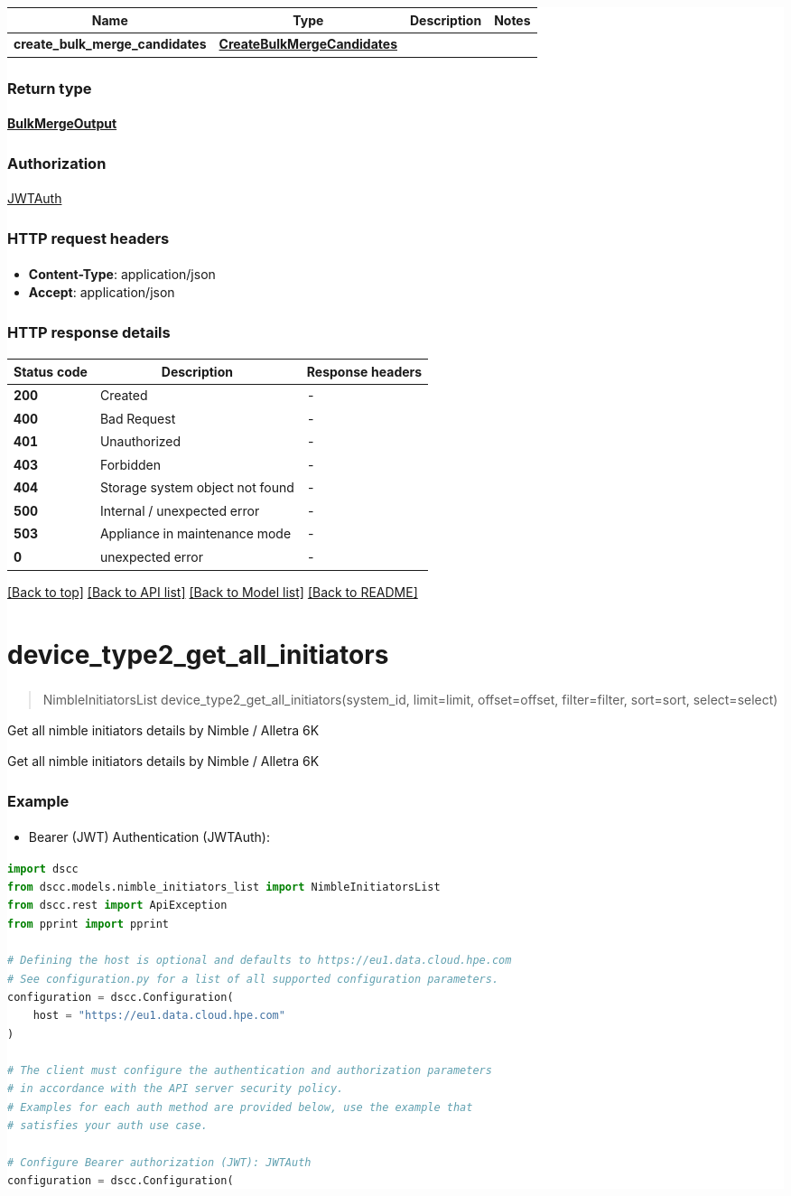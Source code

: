 
Name | Type | Description  | Notes
------------- | ------------- | ------------- | -------------
 **create_bulk_merge_candidates** | [**CreateBulkMergeCandidates**](CreateBulkMergeCandidates.md)|  | 

### Return type

[**BulkMergeOutput**](BulkMergeOutput.md)

### Authorization

[JWTAuth](../README.md#JWTAuth)

### HTTP request headers

 - **Content-Type**: application/json
 - **Accept**: application/json

### HTTP response details

| Status code | Description | Response headers |
|-------------|-------------|------------------|
**200** | Created |  -  |
**400** | Bad Request |  -  |
**401** | Unauthorized |  -  |
**403** | Forbidden |  -  |
**404** | Storage system object not found |  -  |
**500** | Internal / unexpected error |  -  |
**503** | Appliance in maintenance mode |  -  |
**0** | unexpected error |  -  |

[[Back to top]](#) [[Back to API list]](../README.md#documentation-for-api-endpoints) [[Back to Model list]](../README.md#documentation-for-models) [[Back to README]](../README.md)

# **device_type2_get_all_initiators**
> NimbleInitiatorsList device_type2_get_all_initiators(system_id, limit=limit, offset=offset, filter=filter, sort=sort, select=select)

Get all nimble initiators details by Nimble / Alletra 6K

Get all nimble initiators details by Nimble / Alletra 6K

### Example

* Bearer (JWT) Authentication (JWTAuth):

```python
import dscc
from dscc.models.nimble_initiators_list import NimbleInitiatorsList
from dscc.rest import ApiException
from pprint import pprint

# Defining the host is optional and defaults to https://eu1.data.cloud.hpe.com
# See configuration.py for a list of all supported configuration parameters.
configuration = dscc.Configuration(
    host = "https://eu1.data.cloud.hpe.com"
)

# The client must configure the authentication and authorization parameters
# in accordance with the API server security policy.
# Examples for each auth method are provided below, use the example that
# satisfies your auth use case.

# Configure Bearer authorization (JWT): JWTAuth
configuration = dscc.Configuration(
```